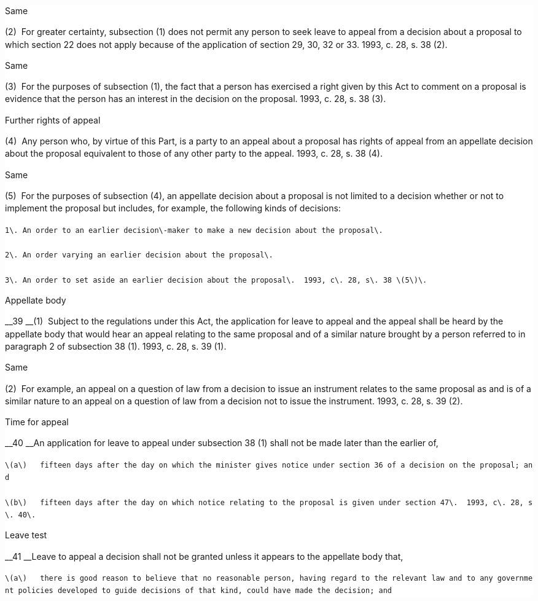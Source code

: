Same

\(2\)  For greater certainty, subsection \(1\) does not permit any person to seek leave to appeal from a decision about a proposal to which section 22 does not apply because of the application of section 29, 30, 32 or 33\.  1993, c\. 28, s\. 38 \(2\)\.

Same

\(3\)  For the purposes of subsection \(1\), the fact that a person has exercised a right given by this Act to comment on a proposal is evidence that the person has an interest in the decision on the proposal\.  1993, c\. 28, s\. 38 \(3\)\.

Further rights of appeal

\(4\)  Any person who, by virtue of this Part, is a party to an appeal about a proposal has rights of appeal from an appellate decision about the proposal equivalent to those of any other party to the appeal\.  1993, c\. 28, s\. 38 \(4\)\.

Same

\(5\)  For the purposes of subsection \(4\), an appellate decision about a proposal is not limited to a decision whether or not to implement the proposal but includes, for example, the following kinds of decisions:

	1\.	An order to an earlier decision\-maker to make a new decision about the proposal\.

	2\.	An order varying an earlier decision about the proposal\.

	3\.	An order to set aside an earlier decision about the proposal\.  1993, c\. 28, s\. 38 \(5\)\.

Appellate body

<a id="BK55"></a>__39 __\(1\)  Subject to the regulations under this Act, the application for leave to appeal and the appeal shall be heard by the appellate body that would hear an appeal relating to the same proposal and of a similar nature brought by a person referred to in paragraph 2 of subsection 38 \(1\)\.  1993, c\. 28, s\. 39 \(1\)\.

Same

\(2\)  For example, an appeal on a question of law from a decision to issue an instrument relates to the same proposal as and is of a similar nature to an appeal on a question of law from a decision not to issue the instrument\.  1993, c\. 28, s\. 39 \(2\)\.

Time for appeal

<a id="BK56"></a>__40 __An application for leave to appeal under subsection 38 \(1\) shall not be made later than the earlier of,

	\(a\)	fifteen days after the day on which the minister gives notice under section 36 of a decision on the proposal; and

	\(b\)	fifteen days after the day on which notice relating to the proposal is given under section 47\.  1993, c\. 28, s\. 40\.

Leave test

<a id="BK57"></a>__41 __Leave to appeal a decision shall not be granted unless it appears to the appellate body that,

	\(a\)	there is good reason to believe that no reasonable person, having regard to the relevant law and to any government policies developed to guide decisions of that kind, could have made the decision; and
